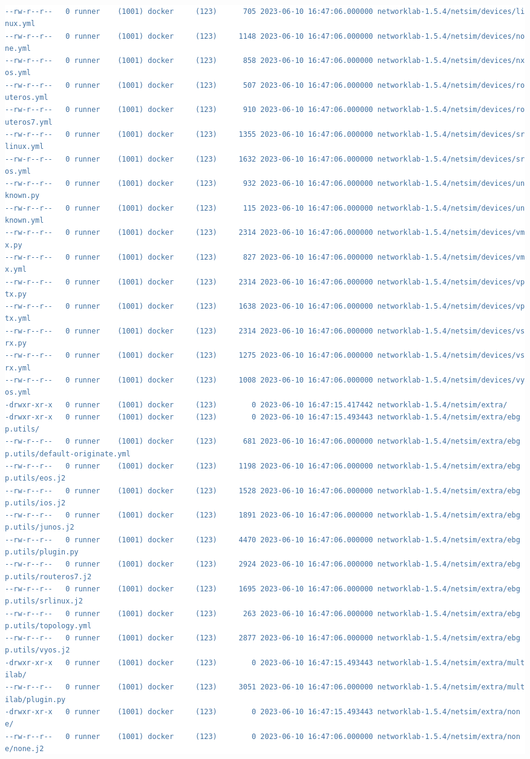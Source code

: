```diff
--rw-r--r--   0 runner    (1001) docker     (123)      705 2023-06-10 16:47:06.000000 networklab-1.5.4/netsim/devices/linux.yml
--rw-r--r--   0 runner    (1001) docker     (123)     1148 2023-06-10 16:47:06.000000 networklab-1.5.4/netsim/devices/none.yml
--rw-r--r--   0 runner    (1001) docker     (123)      858 2023-06-10 16:47:06.000000 networklab-1.5.4/netsim/devices/nxos.yml
--rw-r--r--   0 runner    (1001) docker     (123)      507 2023-06-10 16:47:06.000000 networklab-1.5.4/netsim/devices/routeros.yml
--rw-r--r--   0 runner    (1001) docker     (123)      910 2023-06-10 16:47:06.000000 networklab-1.5.4/netsim/devices/routeros7.yml
--rw-r--r--   0 runner    (1001) docker     (123)     1355 2023-06-10 16:47:06.000000 networklab-1.5.4/netsim/devices/srlinux.yml
--rw-r--r--   0 runner    (1001) docker     (123)     1632 2023-06-10 16:47:06.000000 networklab-1.5.4/netsim/devices/sros.yml
--rw-r--r--   0 runner    (1001) docker     (123)      932 2023-06-10 16:47:06.000000 networklab-1.5.4/netsim/devices/unknown.py
--rw-r--r--   0 runner    (1001) docker     (123)      115 2023-06-10 16:47:06.000000 networklab-1.5.4/netsim/devices/unknown.yml
--rw-r--r--   0 runner    (1001) docker     (123)     2314 2023-06-10 16:47:06.000000 networklab-1.5.4/netsim/devices/vmx.py
--rw-r--r--   0 runner    (1001) docker     (123)      827 2023-06-10 16:47:06.000000 networklab-1.5.4/netsim/devices/vmx.yml
--rw-r--r--   0 runner    (1001) docker     (123)     2314 2023-06-10 16:47:06.000000 networklab-1.5.4/netsim/devices/vptx.py
--rw-r--r--   0 runner    (1001) docker     (123)     1638 2023-06-10 16:47:06.000000 networklab-1.5.4/netsim/devices/vptx.yml
--rw-r--r--   0 runner    (1001) docker     (123)     2314 2023-06-10 16:47:06.000000 networklab-1.5.4/netsim/devices/vsrx.py
--rw-r--r--   0 runner    (1001) docker     (123)     1275 2023-06-10 16:47:06.000000 networklab-1.5.4/netsim/devices/vsrx.yml
--rw-r--r--   0 runner    (1001) docker     (123)     1008 2023-06-10 16:47:06.000000 networklab-1.5.4/netsim/devices/vyos.yml
-drwxr-xr-x   0 runner    (1001) docker     (123)        0 2023-06-10 16:47:15.417442 networklab-1.5.4/netsim/extra/
-drwxr-xr-x   0 runner    (1001) docker     (123)        0 2023-06-10 16:47:15.493443 networklab-1.5.4/netsim/extra/ebgp.utils/
--rw-r--r--   0 runner    (1001) docker     (123)      681 2023-06-10 16:47:06.000000 networklab-1.5.4/netsim/extra/ebgp.utils/default-originate.yml
--rw-r--r--   0 runner    (1001) docker     (123)     1198 2023-06-10 16:47:06.000000 networklab-1.5.4/netsim/extra/ebgp.utils/eos.j2
--rw-r--r--   0 runner    (1001) docker     (123)     1528 2023-06-10 16:47:06.000000 networklab-1.5.4/netsim/extra/ebgp.utils/ios.j2
--rw-r--r--   0 runner    (1001) docker     (123)     1891 2023-06-10 16:47:06.000000 networklab-1.5.4/netsim/extra/ebgp.utils/junos.j2
--rw-r--r--   0 runner    (1001) docker     (123)     4470 2023-06-10 16:47:06.000000 networklab-1.5.4/netsim/extra/ebgp.utils/plugin.py
--rw-r--r--   0 runner    (1001) docker     (123)     2924 2023-06-10 16:47:06.000000 networklab-1.5.4/netsim/extra/ebgp.utils/routeros7.j2
--rw-r--r--   0 runner    (1001) docker     (123)     1695 2023-06-10 16:47:06.000000 networklab-1.5.4/netsim/extra/ebgp.utils/srlinux.j2
--rw-r--r--   0 runner    (1001) docker     (123)      263 2023-06-10 16:47:06.000000 networklab-1.5.4/netsim/extra/ebgp.utils/topology.yml
--rw-r--r--   0 runner    (1001) docker     (123)     2877 2023-06-10 16:47:06.000000 networklab-1.5.4/netsim/extra/ebgp.utils/vyos.j2
-drwxr-xr-x   0 runner    (1001) docker     (123)        0 2023-06-10 16:47:15.493443 networklab-1.5.4/netsim/extra/multilab/
--rw-r--r--   0 runner    (1001) docker     (123)     3051 2023-06-10 16:47:06.000000 networklab-1.5.4/netsim/extra/multilab/plugin.py
-drwxr-xr-x   0 runner    (1001) docker     (123)        0 2023-06-10 16:47:15.493443 networklab-1.5.4/netsim/extra/none/
--rw-r--r--   0 runner    (1001) docker     (123)        0 2023-06-10 16:47:06.000000 networklab-1.5.4/netsim/extra/none/none.j2
```